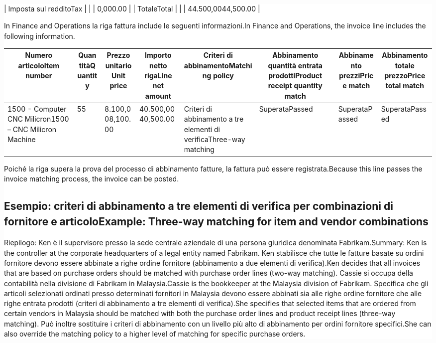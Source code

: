 | <span data-ttu-id="97d3d-174">Imposta sul reddito</span><span class="sxs-lookup"><span data-stu-id="97d3d-174">Tax</span></span>                         |          |            | <span data-ttu-id="97d3d-175">0,00</span><span class="sxs-lookup"><span data-stu-id="97d3d-175">0.00</span></span>       |
| <span data-ttu-id="97d3d-176">Totale</span><span class="sxs-lookup"><span data-stu-id="97d3d-176">Total</span></span>                       |          |            | <span data-ttu-id="97d3d-177">44.500,00</span><span class="sxs-lookup"><span data-stu-id="97d3d-177">44,500.00</span></span>  |

<span data-ttu-id="97d3d-178">In Finance and Operations la riga fattura include le seguenti informazioni.</span><span class="sxs-lookup"><span data-stu-id="97d3d-178">In Finance and Operations, the invoice line includes the following information.</span></span>

| <span data-ttu-id="97d3d-179">Numero articolo</span><span class="sxs-lookup"><span data-stu-id="97d3d-179">Item number</span></span>                 | <span data-ttu-id="97d3d-180">Quantità</span><span class="sxs-lookup"><span data-stu-id="97d3d-180">Quantity</span></span> | <span data-ttu-id="97d3d-181">Prezzo unitario</span><span class="sxs-lookup"><span data-stu-id="97d3d-181">Unit price</span></span> | <span data-ttu-id="97d3d-182">Importo netto riga</span><span class="sxs-lookup"><span data-stu-id="97d3d-182">Line net amount</span></span> | <span data-ttu-id="97d3d-183">Criteri di abbinamento</span><span class="sxs-lookup"><span data-stu-id="97d3d-183">Matching policy</span></span>    | <span data-ttu-id="97d3d-184">Abbinamento quantità entrata prodotti</span><span class="sxs-lookup"><span data-stu-id="97d3d-184">Product receipt quantity match</span></span> | <span data-ttu-id="97d3d-185">Abbinamento prezzi</span><span class="sxs-lookup"><span data-stu-id="97d3d-185">Price match</span></span> | <span data-ttu-id="97d3d-186">Abbinamento totale prezzo</span><span class="sxs-lookup"><span data-stu-id="97d3d-186">Price total match</span></span> |
|-----------------------------|----------|------------|-----------------|--------------------|--------------------------------|-------------|-------------------|
| <span data-ttu-id="97d3d-187">1500 - Computer CNC Milicron</span><span class="sxs-lookup"><span data-stu-id="97d3d-187">1500 – CNC Milicron Machine</span></span> | <span data-ttu-id="97d3d-188">5</span><span class="sxs-lookup"><span data-stu-id="97d3d-188">5</span></span>        | <span data-ttu-id="97d3d-189">8.100,00</span><span class="sxs-lookup"><span data-stu-id="97d3d-189">8,100.00</span></span>   | <span data-ttu-id="97d3d-190">40.500,00</span><span class="sxs-lookup"><span data-stu-id="97d3d-190">40,500.00</span></span>       | <span data-ttu-id="97d3d-191">Criteri di abbinamento a tre elementi di verifica</span><span class="sxs-lookup"><span data-stu-id="97d3d-191">Three-way matching</span></span> | <span data-ttu-id="97d3d-192">Superata</span><span class="sxs-lookup"><span data-stu-id="97d3d-192">Passed</span></span>                         | <span data-ttu-id="97d3d-193">Superata</span><span class="sxs-lookup"><span data-stu-id="97d3d-193">Passed</span></span>      | <span data-ttu-id="97d3d-194">Superata</span><span class="sxs-lookup"><span data-stu-id="97d3d-194">Passed</span></span>            |

<span data-ttu-id="97d3d-195">Poiché la riga supera la prova del processo di abbinamento fatture, la fattura può essere registrata.</span><span class="sxs-lookup"><span data-stu-id="97d3d-195">Because this line passes the invoice matching process, the invoice can be posted.</span></span>

## <a name="example-three-way-matching-for-item-and-vendor-combinations"></a><span data-ttu-id="97d3d-196">Esempio: criteri di abbinamento a tre elementi di verifica per combinazioni di fornitore e articolo</span><span class="sxs-lookup"><span data-stu-id="97d3d-196">Example: Three-way matching for item and vendor combinations</span></span>
<span data-ttu-id="97d3d-197">Riepilogo: Ken è il supervisore presso la sede centrale aziendale di una persona giuridica denominata Fabrikam.</span><span class="sxs-lookup"><span data-stu-id="97d3d-197">Summary: Ken is the controller at the corporate headquarters of a legal entity named Fabrikam.</span></span> <span data-ttu-id="97d3d-198">Ken stabilisce che tutte le fatture basate su ordini fornitore devono essere abbinate a righe ordine fornitore (abbinamento a due elementi di verifica).</span><span class="sxs-lookup"><span data-stu-id="97d3d-198">Ken decides that all invoices that are based on purchase orders should be matched with purchase order lines (two-way matching).</span></span> <span data-ttu-id="97d3d-199">Cassie si occupa della contabilità nella divisione di Fabrikam in Malaysia.</span><span class="sxs-lookup"><span data-stu-id="97d3d-199">Cassie is the bookkeeper at the Malaysia division of Fabrikam.</span></span> <span data-ttu-id="97d3d-200">Specifica che gli articoli selezionati ordinati presso determinati fornitori in Malaysia devono essere abbinati sia alle righe ordine fornitore che alle righe entrata prodotti (criteri di abbinamento a tre elementi di verifica).</span><span class="sxs-lookup"><span data-stu-id="97d3d-200">She specifies that selected items that are ordered from certain vendors in Malaysia should be matched with both the purchase order lines and product receipt lines (three-way matching).</span></span> <span data-ttu-id="97d3d-201">Può inoltre sostituire i criteri di abbinamento con un livello più alto di abbinamento per ordini fornitore specifici.</span><span class="sxs-lookup"><span data-stu-id="97d3d-201">She can also override the matching policy to a higher level of matching for specific purchase orders.</span></span> 

